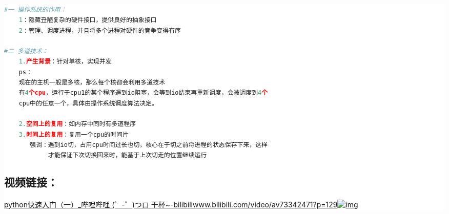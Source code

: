 ```python
#一 操作系统的作用：
    1：隐藏丑陋复杂的硬件接口，提供良好的抽象接口
    2：管理、调度进程，并且将多个进程对硬件的竞争变得有序

#二 多道技术：
    1.产生背景：针对单核，实现并发
    ps：
    现在的主机一般是多核，那么每个核都会利用多道技术
    有4个cpu，运行于cpu1的某个程序遇到io阻塞，会等到io结束再重新调度，会被调度到4个
    cpu中的任意一个，具体由操作系统调度算法决定。

    2.空间上的复用：如内存中同时有多道程序
    3.时间上的复用：复用一个cpu的时间片
       强调：遇到io切，占用cpu时间过长也切，核心在于切之前将进程的状态保存下来，这样
            才能保证下次切换回来时，能基于上次切走的位置继续运行
```

## 视频链接：

[python快速入门（一）_哔哩哔哩 (゜-゜)つロ 干杯~-bilibiliwww.bilibili.com/video/av73342471?p=129![img](https://pic4.zhimg.com/v2-c64ada0dd06d0c57ed905be65d17acb7_180x120.jpg)](https://link.zhihu.com/?target=https%3A//www.bilibili.com/video/av73342471%3Fp%3D129)